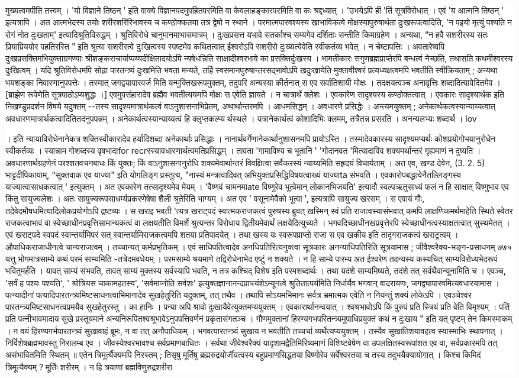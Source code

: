 मुख्यत्वमपीति तत्त्वम् । 'यो विज्ञाने तिष्ठन् ' इति वाक्ये विज्ञानपदमुपहितपरमिति वा केवलाहङ्कारपरमिति वा कः श्रद्दध्यात् । 'उभयेऽपि ही 'तिं सूत्रविरोधात् । एवं 'य आत्मनि तिष्ठन् ' इत्यत्रापि । अत आत्मभेदस्य तयोः शरीरशरिरिभावस्य च कण्ठोक्कतया तत्र द्वेषो न स्थाने । परमात्मपारवश्यस्य खाभाविकत्वे मोक्षस्यापुरुषार्थता दुःखरूपत्वादिति, 'न पइयो मृत्युं पश्यति न रोगं नोत दुःखताम्' इत्यादिश्रुतिविरुद्धम् । श्रुतिविरोधे चानुमानमाभासमात्रम् । दुःखप्रसत्त यभावे सतर्काश्च सम्यगेव दर्शिताः सन्तीति किमाग्रहेण । अन्यथा, “न हवै सशरीरस्य सतः प्रियाप्रिययोर पहतिरस्ति " इति श्रुत्या सशरीरत्वे दुःखित्वस्य स्पष्टमेव कथितत्वात् ईश्वरोऽपि सशरीरो दुःख्यत्येवेति स्वीकर्तव्य भवेत् । न चेष्टापत्तिः । अवतारेष्वपि दुःखप्रसक्तिमभियुक्ताग्रगण्याः श्रीशङ्कराचार्याप्पय्यदीक्षितादयोऽपि न्यषेधन्निति साक्षादीश्वरभावे का प्रसक्तिर्दुःखस्य । भामतीकारः सगुणब्रह्मप्राप्तेरपि बन्धत्वं नेच्छति, तथासति कथमीश्वरस्य दुःखित्वम् । यदि श्रुतिविरोधमपि सोढ़ा पारतन्त्र्यं दुःखमिति भवता मन्यते, तर्हि स्वसमानपुरुषान्तरसद्भावोऽपि खदुःखायेति मुक्तावीश्वरं प्रत्यध्यक्षत्वमपि भवतीति स्वीक्रियताम् ; अन्यथा भयशङ्का निवारणानुपपत्तेः । तस्मात् जगद्व्यापारवर्ज मिति यन्मुक्तिखरूपमुक्तम्, तदुपरि अन्यस्या कीर्तनात् स एव सर्वातिशायी मोक्षः । तदक्षयत्वञ्च अनावृत्तिः शब्दादित्यावेदितमेव । [ब्राझेण रूपेणेति सूत्रपाठोऽप्यशुद्धः ।] 
एवमुपसंहारादेव ब्रह्मैव भवतीत्ययमपि मोक्षः स एवेति ज्ञायते । न चात्रार्थे क्लेशः । एवकारेण सादृश्यस्य कण्ठोक्तत्वात् । एवकारः सादृश्यार्थक इति निखण्डुप्रदर्शन विषये यदुक्तम् --तस्य सादृश्यमात्रार्थकत्वं वाऽनुशासनाभिप्रेतम्, अथार्थान्तरमपि । आधमसिद्धम् । अवधारणे प्रसिद्धेः । अन्त्यमयुक्तम् ; अनेकार्थकत्वस्यान्याय्यत्वात् अवधारणमात्रार्थकत्वादितितदनुपपन्नम् । अनेकार्थत्वस्यान्याय्यत्वं हि क्लृप्तकल्प्य र्थस्थले । यत्रानेकार्थत्वं कोशादिभिः क्लमम्, तत्रैतन्न प्रसरति । 
अनन्यलभ्यः शब्दार्थ 
। 
lov 

। 
इति न्यायाविरोधेनानेकत्र शक्तिस्वीकारादेव हर्यादिशब्दा अनेकार्थाः प्रसिद्धाः । नानार्थवर्गेणानेकार्थानुशासनमपि प्रायोऽस्ति । तस्मादेवकारस्य सादृश्यमप्यर्थः कोशप्रयोगोभयानुरोधेन स्वीकर्तव्यः । स्यान्नाम गोशब्दस्य वृषभादाfor recrरस्यावधारणार्थत्वमतिप्रसिद्धम् । तावता 'गामाविश्य च भूतानि ' 'गोदानवत 'मित्यादाविव शक्यमर्थान्तरं गृह्यमाणं न दुष्यति । अवधारणार्थग्रहणेनं परश्शतवचनबाधः किं युक्तः; किं वाऽनुशासनानुरोधि शक्यमेवार्थान्तरं विवक्षित्वा सर्वैकरस्यं न्याय्यमिति सहृदयं विचार्यताम् । अत एव, खण्ड देवेन, (3. 2. 5) भाट्टदीपिकायाम्, “सूक्तवाक एव याज्या" इति योगलिङ्ग प्रस्तुत्य, "नास्यं मन्त्रत्वादिवत् अभियुक्तप्रसिद्धिविषयत्वाख्यं याज्याta संभवति । एवकारोपबद्धत्वेनैतल्लिङ्गस्य याज्यात्वासाधकत्वात् ' इत्युक्तम् । अत एवकारेण तत्सादृश्यमेव मेयम् । 'वैष्णवं चामनमाate विष्णुरेव भूत्वेमान् लोकानभिजयति' इत्यादौ स्वल्पऋतुसाध्यं फलं न हि साक्षात् विष्णुभाव एव किंतु सायुज्यलेशः । अतः सायुज्यरूपसाधर्म्यप्रकरणेषेषा शैली श्रुतेरिति भाग्यम् । अत एव ' वसूनामेवैको भूत्वा ', इत्यत्रापि सायुज्य खरसम् । स एवायं गौः, तदेवेदमौषधमित्यादिलोकप्रयोगोऽपि द्रष्टव्यः । स खराइ भवती 'त्यत्र खराट्पदं स्वात्मकराजकत्वं पुरुषस्य ब्रुवत् खस्मिन् स्वं प्रति राजत्वस्यासंभवात् कमपि लाक्षणिकमर्थमाहेति स्थिते स्वेतर राजकत्वाभावं वा स्वेच्छाधीनप्रवृत्तिसामान्यकत्वं वा लक्षयतीति विमर्शे श्रुत्यन्तर विरोधाय द्वितीयमेवार्थं लक्षयेदित्युच्यते । भगवदिच्छाधीनखप्रवृत्तेरपि स्वेच्छाधीनत्वस्याक्षतत्वात् सुस्थमेतत् । एवं खराट्पदे स्वपदं स्वान्तर्यामिपरं सत् स्वान्तर्यामिराजकत्वमपि शतया प्रतिपादयेत् । तथा खस्य यः स्वरूपप्राप्तो राजा स एव खकीय इति तादृगराजकत्वं खराट्रत्वम् । औपाधिकराजाधीनत्वे चान्यराजत्वम् । तच्चान्यत् कर्मप्रभृतिकम् । एवं साधिपतित्वादेव अनधिपतिरित्यनुक्त्वा सूत्रकारः अनन्याधिपतिरिति 
सूत्रयामास 
; 
जीवैश्वरैक्य-भङ्ग-प्रसाधनम् 
७७५ 
यत्तु भोगमात्रसाम्ये कथं परमं साम्यमिति -तत्रेदमवधेयम् । परमसाम्ये श्रयमाणे तद्विरोधेनाभेद एष्टुं न शक्यते । न हि साम्ये पारम्य 
अत ईश्वरेण तदन्यस्य कस्यचित् 
साम्यविरोध्यभेदरूपं भवितुमर्हति । यावत् साम्यं संभवति, तावत् साम्यं मुक्तस्य सर्वस्यापि भवति, न तत्र कश्चिद् विशेष इति परमशब्दार्थः । तथा यदंशे साम्यमिष्यते, तदंशे तत् सर्वथैवान्यूनामिति च । एवञ्च, 'सर्वं ह पश्यः पश्यति', ' श्रोत्रियस चाकामहतस्य', 'सर्वमाप्नोति सर्वशः' इत्युक्तज्ञानानन्दप्राप्त्यंशेऽम्यूनत्वे श्रुतितात्पर्यमिति निर्धार्यैव भगवान् वादरायणः, जगद्व्यापारवमित्यवधारयामास । पत्न्यादीनां पत्यादिपारतन्त्र्यमिष्टसाधनत्वाभिमानादेव सुखहेतुरिति यदुक्तम्, तत् तथैव । 
तथापि सोऽयमभिमानः सर्वत्र भ्रमात्मक एवेति न नियन्तुं शक्यं लोकेऽपि । एवञ्चेश्वर पारतन्त्र्यमिष्टसाधनत्वप्रमयैव सुखहेतुरस्तु । का हानिः । पन्या अपि श्रावो दुःखायैवेत्युक्तमप्ययुक्तम् । एवकारार्थानन्वयात् । श्वश्रभावोऽपि किं पुरुपं प्रति स्त्रियं प्रति वेति विमृश्यम् । पतिं प्रति पत्नीभावमादाय सुखे प्रस्तूयमाने अन्यनिरूपितश्वश्रूभावेऽनुपपत्तिवर्णनं प्रकृतासंगतञ्च । गौणमुक्तानां हिरण्यगभपरितन्त्र्यमुपाधिप्रयुक्तं कथं न दुःखाय " इति यत् पृष्टम् तेन किमस्माकम् । न वयं हिरण्यगर्भपारतन्त्र्यं सुखावाहं ब्रूमः, न वा तत् अनौपाधिकम् । भगवत्पारतन्त्र्यं सुखाय न भवतीति तच्चर्चा व्यर्थेत्यप्ययुक्तम् । तस्यैव सुखातिशयावहत्व स्यास्माभिः स्थापनात् । निर्विशेषब्रह्मभावस्तु निरालम्ब एव । जीवस्येश्वरभावश्च सर्वप्रमाणबाधितः । सर्वथा जीवेश्वरैक्यं यादृशामद्वैतिमिरिष्यमाणं विशिष्टवेषेण वा उपलक्षितस्वरूपांशत एव वा, सर्वप्रकारमपि तत् असंभावितमिति स्थितम् ॥ 
एतेन त्रिमूर्त्यैक्यमपि निरस्तम् ; तिसृषु मूर्तिषु ब्रह्मरुद्रयोर्जीवत्वस्य बहुप्रमाणसिद्धतया विष्णोरेव सर्वेश्वरतया च तस्य तदुभयैक्यायोगात् । किश्च किमिदं त्रिमूत्यैक्यम् ? मूर्तिः शरीरम् । न हि त्रयाणां ब्रह्मविणुरुद्रशरीरा